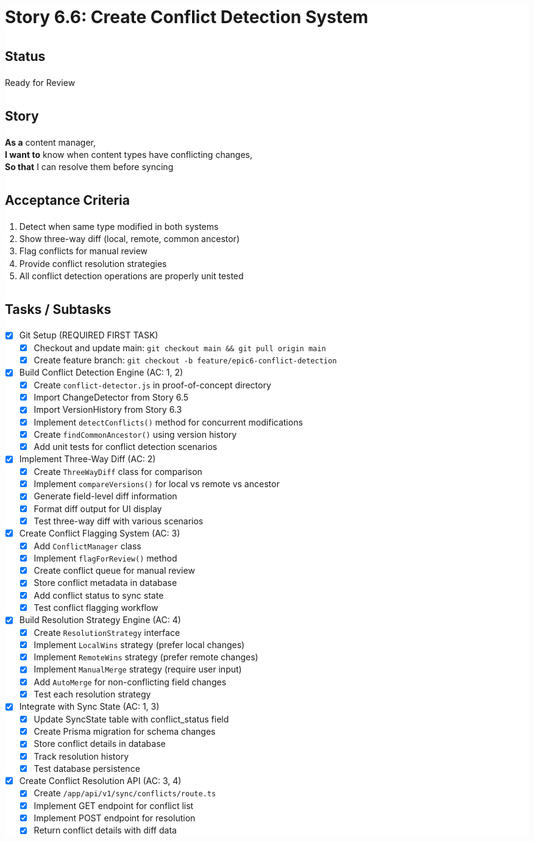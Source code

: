 # Story 6.6: Create Conflict Detection System

## Status
Ready for Review

## Story
**As a** content manager,  
**I want to** know when content types have conflicting changes,  
**So that** I can resolve them before syncing

## Acceptance Criteria
1. Detect when same type modified in both systems
2. Show three-way diff (local, remote, common ancestor)
3. Flag conflicts for manual review
4. Provide conflict resolution strategies
5. All conflict detection operations are properly unit tested

## Tasks / Subtasks
- [x] Git Setup (REQUIRED FIRST TASK)
  - [x] Checkout and update main: `git checkout main && git pull origin main`
  - [x] Create feature branch: `git checkout -b feature/epic6-conflict-detection`
- [x] Build Conflict Detection Engine (AC: 1, 2)
  - [x] Create `conflict-detector.js` in proof-of-concept directory
  - [x] Import ChangeDetector from Story 6.5
  - [x] Import VersionHistory from Story 6.3
  - [x] Implement `detectConflicts()` method for concurrent modifications
  - [x] Create `findCommonAncestor()` using version history
  - [x] Add unit tests for conflict detection scenarios
- [x] Implement Three-Way Diff (AC: 2)
  - [x] Create `ThreeWayDiff` class for comparison
  - [x] Implement `compareVersions()` for local vs remote vs ancestor
  - [x] Generate field-level diff information
  - [x] Format diff output for UI display
  - [x] Test three-way diff with various scenarios
- [x] Create Conflict Flagging System (AC: 3)
  - [x] Add `ConflictManager` class
  - [x] Implement `flagForReview()` method
  - [x] Create conflict queue for manual review
  - [x] Store conflict metadata in database
  - [x] Add conflict status to sync state
  - [x] Test conflict flagging workflow
- [x] Build Resolution Strategy Engine (AC: 4)
  - [x] Create `ResolutionStrategy` interface
  - [x] Implement `LocalWins` strategy (prefer local changes)
  - [x] Implement `RemoteWins` strategy (prefer remote changes)
  - [x] Implement `ManualMerge` strategy (require user input)
  - [x] Add `AutoMerge` for non-conflicting field changes
  - [x] Test each resolution strategy
- [x] Integrate with Sync State (AC: 1, 3)
  - [x] Update SyncState table with conflict_status field
  - [x] Create Prisma migration for schema changes
  - [x] Store conflict details in database
  - [x] Track resolution history
  - [x] Test database persistence
- [x] Create Conflict Resolution API (AC: 3, 4)
  - [x] Create `/app/api/v1/sync/conflicts/route.ts`
  - [x] Implement GET endpoint for conflict list
  - [x] Implement POST endpoint for resolution
  - [x] Return conflict details with diff data